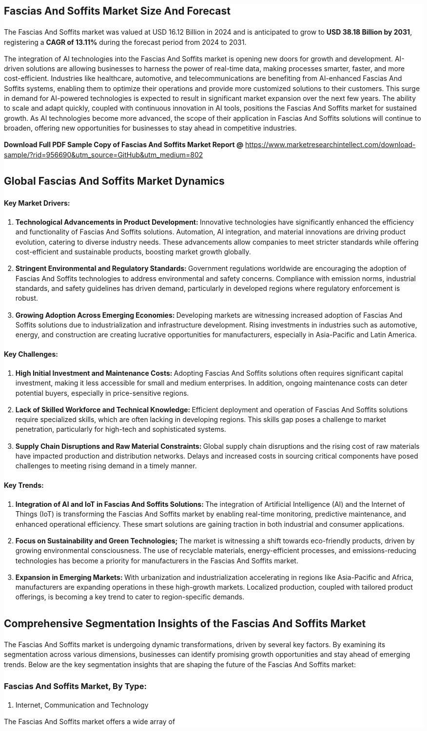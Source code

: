 <h2>Fascias And Soffits Market Size And Forecast</h2><p>The Fascias And Soffits market was valued at USD 16.12 Billion in 2024 and is anticipated to grow to <strong>USD 38.18 Billion by 2031</strong>, registering a <strong>CAGR of 13.11%</strong> during the forecast period from 2024 to 2031.</p><p>The integration of AI technologies into the Fascias And Soffits market is opening new doors for growth and development. AI-driven solutions are allowing businesses to harness the power of real-time data, making processes smarter, faster, and more cost-efficient. Industries like healthcare, automotive, and telecommunications are benefiting from AI-enhanced Fascias And Soffits systems, enabling them to optimize their operations and provide more customized solutions to their customers. This surge in demand for AI-powered technologies is expected to result in significant market expansion over the next few years. The ability to scale and adapt quickly, coupled with continuous innovation in AI tools, positions the Fascias And Soffits market for sustained growth. As AI technologies become more advanced, the scope of their application in Fascias And Soffits solutions will continue to broaden, offering new opportunities for businesses to stay ahead in competitive industries.</p><p><strong>Download Full PDF Sample Copy of Fascias And Soffits Market Report @</strong>&nbsp;<a href="https://www.marketresearchintellect.com/download-sample/?rid=956690&amp;utm_source=GitHub&amp;utm_medium=802">https://www.marketresearchintellect.com/download-sample/?rid=956690&amp;utm_source=GitHub&amp;utm_medium=802</a></p><h2>Global Fascias And Soffits Market Dynamics</h2><h4><strong>Key Market Drivers:</strong></h4><ol><li><p><strong>Technological Advancements in Product Development:&nbsp;</strong>Innovative technologies have significantly enhanced the efficiency and functionality of Fascias And Soffits solutions. Automation, AI integration, and material innovations are driving product evolution, catering to diverse industry needs. These advancements allow companies to meet stricter standards while offering cost-efficient and sustainable products, boosting market growth globally.</p></li><li><p><strong>Stringent Environmental and Regulatory Standards:&nbsp;</strong>Government regulations worldwide are encouraging the adoption of Fascias And Soffits technologies to address environmental and safety concerns. Compliance with emission norms, industrial standards, and safety guidelines has driven demand, particularly in developed regions where regulatory enforcement is robust.</p></li><li><p><strong>Growing Adoption Across Emerging Economies:&nbsp;</strong>Developing markets are witnessing increased adoption of Fascias And Soffits solutions due to industrialization and infrastructure development. Rising investments in industries such as automotive, energy, and construction are creating lucrative opportunities for manufacturers, especially in Asia-Pacific and Latin America.</p></li></ol><h4><strong>Key Challenges:</strong></h4><ol><li><p><strong>High Initial Investment and Maintenance Costs:&nbsp;</strong>Adopting Fascias And Soffits solutions often requires significant capital investment, making it less accessible for small and medium enterprises. In addition, ongoing maintenance costs can deter potential buyers, especially in price-sensitive regions.</p></li><li><p><strong>Lack of Skilled Workforce and Technical Knowledge:&nbsp;</strong>Efficient deployment and operation of Fascias And Soffits solutions require specialized skills, which are often lacking in developing regions. This skills gap poses a challenge to market penetration, particularly for high-tech and sophisticated systems.</p></li><li><p><strong>Supply Chain Disruptions and Raw Material Constraints:&nbsp;</strong>Global supply chain disruptions and the rising cost of raw materials have impacted production and distribution networks. Delays and increased costs in sourcing critical components have posed challenges to meeting rising demand in a timely manner.</p></li></ol><h4><strong>Key Trends:</strong></h4><ol><li><p><strong>Integration of AI and IoT in Fascias And Soffits Solutions:&nbsp;</strong>The integration of Artificial Intelligence (AI) and the Internet of Things (IoT) is transforming the Fascias And Soffits market by enabling real-time monitoring, predictive maintenance, and enhanced operational efficiency. These smart solutions are gaining traction in both industrial and consumer applications.</p></li><li><p><strong>Focus on Sustainability and Green Technologies;&nbsp;</strong>The market is witnessing a shift towards eco-friendly products, driven by growing environmental consciousness. The use of recyclable materials, energy-efficient processes, and emissions-reducing technologies has become a priority for manufacturers in the Fascias And Soffits market.</p></li><li><p><strong>Expansion in Emerging Markets:&nbsp;</strong>With urbanization and industrialization accelerating in regions like Asia-Pacific and Africa, manufacturers are expanding operations in these high-growth markets. Localized production, coupled with tailored product offerings, is becoming a key trend to cater to region-specific demands.</p></li></ol><div class="article-main__content" data-test-id="publishing-text-block"><h2>Comprehensive Segmentation Insights of the Fascias And Soffits Market</h2><p>The Fascias And Soffits market is undergoing dynamic transformations, driven by several key factors. By examining its segmentation across various dimensions, businesses can identify promising growth opportunities and stay ahead of emerging trends. Below are the key segmentation insights that are shaping the future of the Fascias And Soffits market:</p><h3><strong>Fascias And Soffits Market, By Type:<br /></strong></h3><ol><li>Internet, Communication and Technology</li></ol><p>The Fascias And Soffits market offers a wide array of